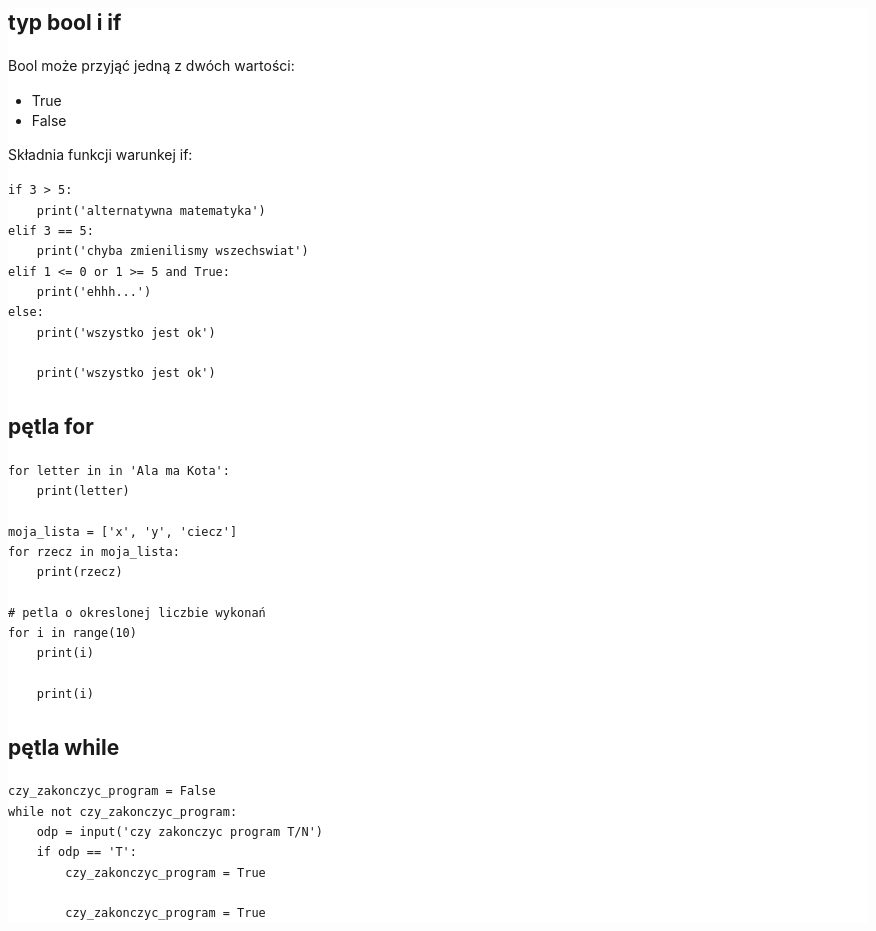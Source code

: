 typ bool i if
-------------

Bool może przyjąć jedną z dwóch wartości:
* True 
* False

Składnia funkcji warunkej if:

```python3
if 3 > 5:	
    print('alternatywna matematyka')
elif 3 == 5:
    print('chyba zmienilismy wszechswiat')
elif 1 <= 0 or 1 >= 5 and True:
    print('ehhh...')
else:
    print('wszystko jest ok')

    print('wszystko jest ok')

```

pętla for
---------

```python3
for letter in in 'Ala ma Kota':
    print(letter)

moja_lista = ['x', 'y', 'ciecz']
for rzecz in moja_lista:
    print(rzecz)

# petla o okreslonej liczbie wykonań
for i in range(10)
    print(i)

    print(i)

```

pętla while
-----------

```python3
czy_zakonczyc_program = False
while not czy_zakonczyc_program:
    odp = input('czy zakonczyc program T/N')
    if odp == 'T':
        czy_zakonczyc_program = True

        czy_zakonczyc_program = True

```

